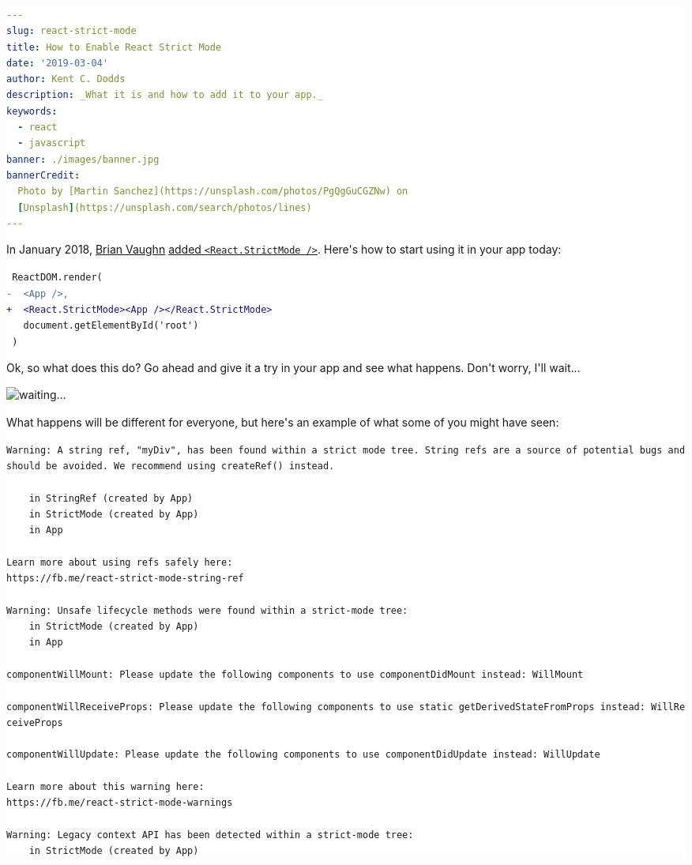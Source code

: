 ```yaml
---
slug: react-strict-mode
title: How to Enable React Strict Mode
date: '2019-03-04'
author: Kent C. Dodds
description: _What it is and how to add it to your app._
keywords:
  - react
  - javascript
banner: ./images/banner.jpg
bannerCredit:
  Photo by [Martin Sanchez](https://unsplash.com/photos/PgQgGuCGZNw) on
  [Unsplash](https://unsplash.com/search/photos/lines)
---
```


In January 2018, [Brian Vaughn](https://twitter.com/brian_d_vaughn)
[added `<React.StrictMode />`](https://github.com/facebook/react/pull/12083).
Here's how to start using it in your app today:

```diff
 ReactDOM.render(
-  <App />,
+  <React.StrictMode><App /></React.StrictMode>
   document.getElementById('root')
 )
```

Ok, so what does this do? Go ahead and give it a try in your app and see what
happens. Don't worry, I'll wait...

![waiting...](https://media.giphy.com/media/26gR1iYzSqtzcta4E/source.gif)

What happens will be different for everyone, but here's an example of what some
of you might have seen:

```
Warning: A string ref, "myDiv", has been found within a strict mode tree. String refs are a source of potential bugs and should be avoided. We recommend using createRef() instead.

    in StringRef (created by App)
    in StrictMode (created by App)
    in App

Learn more about using refs safely here:
https://fb.me/react-strict-mode-string-ref

Warning: Unsafe lifecycle methods were found within a strict-mode tree:
    in StrictMode (created by App)
    in App

componentWillMount: Please update the following components to use componentDidMount instead: WillMount

componentWillReceiveProps: Please update the following components to use static getDerivedStateFromProps instead: WillReceiveProps

componentWillUpdate: Please update the following components to use componentDidUpdate instead: WillUpdate

Learn more about this warning here:
https://fb.me/react-strict-mode-warnings

Warning: Legacy context API has been detected within a strict-mode tree:
    in StrictMode (created by App)
```